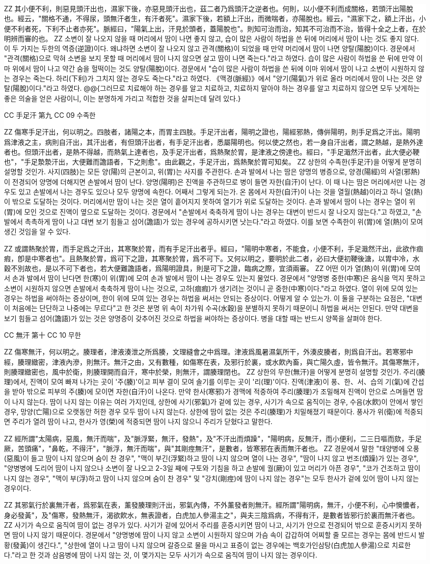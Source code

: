 ZZ	其小便不利，則惡見頭汗出也，濕家下後，亦惡見頭汗出也，茲二者乃爲頭汗之逆者也。何則，以小便不利而成關格，若頭汗出陽脫也。經云，"關格不通，不得尿，頭無汗者生，有汗者死"。濕家下後，若額上汗出，而微喘者，亦陽脫也。經云，"濕家下之，額上汗出，小便不利者死，下利不止者亦死"。脈經曰，"陽氣上出，汗見於頭者，蓋陽脫也"。則知可治而治，知其不可治而不治，皆得十全之上者，在於明辨而審的也。
ZZ	소변이 잘 나오지 않을 때 머리에서 땀이 나면 좋지 않고, 습이 많은 사람이 하법을 쓴 뒤에 머리에서 땀이 나는 것도 좋지 않다. 이 두 가지는 두한의 역증(逆證)이다. 왜냐하면 소변이 잘 나오지 않고 관격(關格)이 되었을 때 만약 머리에서 땀이 나면 양탈(陽脫)이다. 경문에서 "관격(關格)으로 막혀 소변을 보지 못할 때 머리에서 땀이 나지 않으면 살고 땀이 나면 죽는다."라고 하였다. 습이 많은 사람이 하법을 쓴 뒤에 만약 이마 위에서 땀이 나고 약간 숨을 헐떡이는 것도 양탈(陽脫)이다. 경문에서 "습이 많은 사람이 하법을 쓴 뒤에 이마 위에서 땀이 나고 소변이 시원하지 않는 경우는 죽는다. 하리(下利)가 그치지 않는 경우도 죽는다."라고 하였다. 《맥경(脈經)》에서 "양기(陽氣)가 위로 올라 머리에서 땀이 나는 것은 양탈(陽脫)이다."라고 하였다. @@{그러므로 치료해야 하는 경우를 알고 치료하고, 치료하지 말아야 하는 경우를 알고 치료하지 않으면 모두 낫게하는 좋은 의술을 얻은 사람이니, 이는 분명하게 가리고 적합한 것을 살피는데 달려 있다.}


CC	手足汗 第九
CC	09 수족한

ZZ	傷寒手足汗出，何以明之。四肢者，諸陽之本，而胃主四肢。手足汗出者，陽明之證也，陽經邪熱，傳倂陽明，則手足爲之汗出。陽明爲津液之主，病則自汗出，其汗出者，有但頭汗出者，有手足汗出者，悉屬陽明也。何以使之然也，若一身自汗出者，謂之熱越，是熱外達者也。但頭汗出者，是熱不得越，而熱氣上達者也，及手足汗出者，爲熱聚於胃，是津液之傍達也。經曰，"手足濈然汗出者，此大便必鞕也"，"手足漐漐汗出，大便難而譫語者，下之則愈"。由此觀之，手足汗出，爲熱聚於胃可知矣。
ZZ  상한의 수족한(手足汗)을 어떻게 분명히 설명할 것인가. 사지(四肢)는 모든 양(陽)의 근본이고, 위(胃)는 사지를 주관한다. 손과 발에서 나는 땀은 양명의 병증으로, 양경(陽經)의 사열(邪熱)이 전경되어 양명에 더해지면 손발에서 땀이 난다. 양명(陽明)은 진액을 주관하므로 병이 들면 자한(自汗)이 난다. 이 때 나는 땀은 머리에서만 나는 경우도 있고 손발에서 나는 경우도 있으나 모두 양명에 속한다. 어째서 그렇게 되는가. 온 몸에서 자한(自汗)이 나는 것을 열월(熱越)이라고 하니 열(熱)이 밖으로 도달하는 것이다. 머리에서만 땀이 나는 것은 열이 흩어지지 못하여 열기가 위로 도달하는 것이다. 손과 발에서 땀이 나는 경우는 열이 위(胃)에 모인 것으로 진액이 옆으로 도달하는 것이다. 경문에서 "손발에서 축축하게 땀이 나는 경우는 대변이 반드시 잘 나오지 않는다."고 하였고, "손발에서 촉촉하게 땀이 나고 대변 보기 힘들고 섬어(譫語)가 있는 경우에 공하시키면 낫는다."라고 하였다. 이를 보면 수족한이 위(胃)에 열(熱)이 모여 생긴 것임을 알 수 있다.

ZZ	或謂熱聚於胃，而手足爲之汗出，其寒聚於胃，而有手足汗出者乎。經曰，"陽明中寒者，不能食，小便不利，手足濈然汗出，此欲作痼瘕，卽是中寒者也"。且熱聚於胃，爲可下之證，其寒聚於胃，爲不可下。又何以明之，要明於此二者，必曰大便初鞕後溏，以胃中冷，水穀不別故也，是以不可下者也，若大便難譫語者，爲陽明證具，則是可下之證，臨病之際，宜須兩審。
ZZ  어떤 이가 열(熱)이 위(胃)에 모여서 손과 발에서 땀이 난다면 한(寒)이 위(胃)에 모여 손과 발에서 땀이 나는 경우도 있는지 물었다. 경문에서 "양명병 중한(中寒)은 음식을 먹지 못하고 소변이 시원하지 않으면 손발에서 축축하게 땀이 나는 것으로, 고하(痼瘕)가 생기려는 것이니 곧 중한(中寒)이다."라고 하였다. 열이 위에 모여 있는 경우는 하법을 써야하는 증상이며, 한이 위에 모여 있는 경우는 하법을 써서는 안되는 증상이다. 어떻게 알 수 있는가. 이 둘을 구분하는 요점은, "대변이 처음에는 단단하고 나중에는 무르다"고 한 것은 분명 위 속이 차가워 수곡(水穀)을 분별하지 못하기 때문이니 하법을 써서는 안된다. 만약 대변을 보기 힘들고 섬어(譫語)가 있는 것은 양명증이 갖추어진 것으로 하법을 써야하는 증상이다. 병을 대할 때는 반드시 양쪽을 살펴야 한다.

CC	無汗 第十
CC	10 무한

ZZ	傷寒無汗，何以明之。腠理者，津液湊泄之所爲腠，文理縫會之中爲理。津液爲風暑濕氣所干，外湊皮腠者，則爲自汗出。若寒邪中經，腠理緻密，津液內滲，則無汗。無汗之由，又有數種，如傷寒在表，及邪行於裏，或水飮內畜，與亡陽久虛，皆令無汗。其傷寒無汗，則腠理緻密也，風中於衛，則腠理開而自汗，寒中於榮，則無汗，謂腠理閉也。
ZZ  상한의 무한(無汗)을 어떻게 분명히 설명할 것인가. 주리(腠理)에서, 진액이 모여 빠져 나가는 곳이 '주(腠)'이고 피부 결이 모여 솔기를 이루는 곳이 '리(理)'이다. 진액(津液)이 풍、한、서、습의 기(氣)에 간섭을 받아 밖으로 피부의 주(腠)에 모이면 자한(自汗)이 나온다. 만약 한사(寒邪)가 경맥에 적중하여 주리(腠理)가 조밀해져 진액이 안으로 스며들면 땀이 나지 않는다. 땀이 나지 않는 이유는 여러 가지인데, 상한에 사기(邪氣)가 겉에 있는 경우, 사기가 속으로 움직이는 경우, 수음(水飮)이 안에서 쌓인 경우, 망양(亡陽)으로 오랫동안 허한 경우 모두 땀이 나지 않는다. 상한에 땀이 없는 것은 주리(腠理)가 치밀해졌기 때문이다. 풍사가 위(衛)에 적중되면 주리가 열려 땀이 나고, 한사가 영(榮)에 적중되면 땀이 나지 않으니 주리가 닫혔다고 말한다.

ZZ  經所謂"太陽病，惡風，無汗而喘"，及"脈浮緊，無汗，發熱"，及"不汗出而煩躁"，"陽明病，反無汗，而小便利，二三日嘔而欬，手足厥，苦頭痛"，"鼻乾，不得汗"，"脈浮，無汗而喘"，與"其剛痙無汗"，是數者，皆寒邪在表而無汗者也。
ZZ  경문에서 말한 "태양병에 오풍(惡風)이 들고 땀이 나지 않으며 숨이 찬 경우", "맥이 부긴(浮緊)하고 땀이 나지 않으며 열이 나는 경우", "땀이 나지 않고 번조(煩躁)가 있는 경우", "양병병에 도리어 땀이 나지 않으나 소변이 잘 나오고 2-3일 째에 구토와 기침을 하고 손발에 궐(厥)이 있고 머리가 아픈 경우", "코가 건조하고 땀이 나지 않는 경우", "맥이 부(浮)하고 땀이 나지 않으며 숨이 찬 경우" 및 "강치(剛痙)에 땀이 나지 않는 경우"는 모두 한사가 겉에 있어 땀이 나지 않는 경우이다.

ZZ  其邪氣行於裏無汗者，爲邪氣在表，薰發腠理則汗出，邪氣內傳，不外薰發者則無汗。經所謂"陽明病，無汗，小便不利，心中懊憹者，身必發黃"，及"傷寒，發熱無汗，渴欲飮水，無表證者，白虎加人參湯主之"，與夫三陰爲病，不得有汗，是數者皆邪行於裏而無汗者也。
ZZ  사기가 속으로 움직여 땀이 없는 경우가 있다. 사기가 겉에 있어서 주리를 훈증시키면 땀이 나고, 사기가 안으로 전경되어 밖으로 훈증시키지 못하면 땀이 나지 않기 때문이다. 경문에서 "양명병에 땀이 나지 않고 소변이 시원하지 않으며 가슴 속이 갑갑하여 어찌할 줄 모르는 경우는 몸에 반드시 발황(發黃)이 생긴다.", "상한에 열이 나고 땀이 나지 않으며 갈증으로 물을 마시고 표증이 없는 경우에는 백호가인삼탕(白虎加人參湯)으로 치료한다."라고 한 것과 삼음병에 땀이 나지 않는 것, 이 몇가지는 모두 사기가 속으로 움직여 땀이 나지 않는 경우이다.
